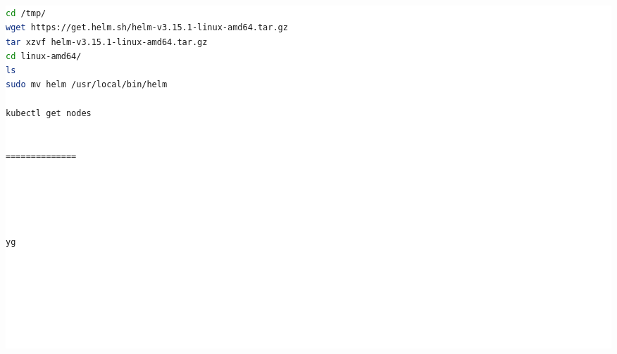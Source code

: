 ```sh
cd /tmp/
wget https://get.helm.sh/helm-v3.15.1-linux-amd64.tar.gz
tar xzvf helm-v3.15.1-linux-amd64.tar.gz
cd linux-amd64/
ls
sudo mv helm /usr/local/bin/helm

kubectl get nodes


==============





yg








